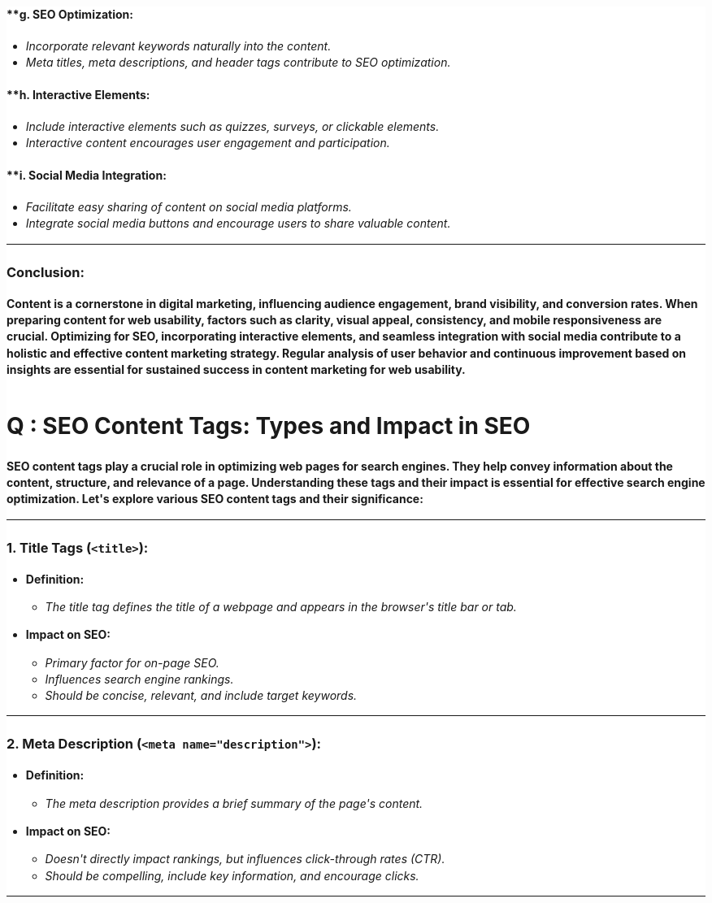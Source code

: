#### **g. **SEO Optimization:**

   - *Incorporate relevant keywords naturally into the content.*
   - *Meta titles, meta descriptions, and header tags contribute to SEO optimization.*

#### **h. **Interactive Elements:**

   - *Include interactive elements such as quizzes, surveys, or clickable elements.*
   - *Interactive content encourages user engagement and participation.*

#### **i. **Social Media Integration:**

   - *Facilitate easy sharing of content on social media platforms.*
   - *Integrate social media buttons and encourage users to share valuable content.*

---

### **Conclusion:**

**Content is a cornerstone in digital marketing, influencing audience engagement, brand visibility, and conversion rates. When preparing content for web usability, factors such as clarity, visual appeal, consistency, and mobile responsiveness are crucial. Optimizing for SEO, incorporating interactive elements, and seamless integration with social media contribute to a holistic and effective content marketing strategy. Regular analysis of user behavior and continuous improvement based on insights are essential for sustained success in content marketing for web usability.**



# Q : SEO Content Tags: Types and Impact in SEO

**SEO content tags play a crucial role in optimizing web pages for search engines. They help convey information about the content, structure, and relevance of a page. Understanding these tags and their impact is essential for effective search engine optimization. Let's explore various SEO content tags and their significance:**

---

### 1. **Title Tags (`<title>`):**

- **Definition:**
  - *The title tag defines the title of a webpage and appears in the browser's title bar or tab.*

- **Impact on SEO:**
  - *Primary factor for on-page SEO.*
  - *Influences search engine rankings.*
  - *Should be concise, relevant, and include target keywords.*

---

### 2. **Meta Description (`<meta name="description">`):**

- **Definition:**
  - *The meta description provides a brief summary of the page's content.*

- **Impact on SEO:**
  - *Doesn't directly impact rankings, but influences click-through rates (CTR).*
  - *Should be compelling, include key information, and encourage clicks.*

---